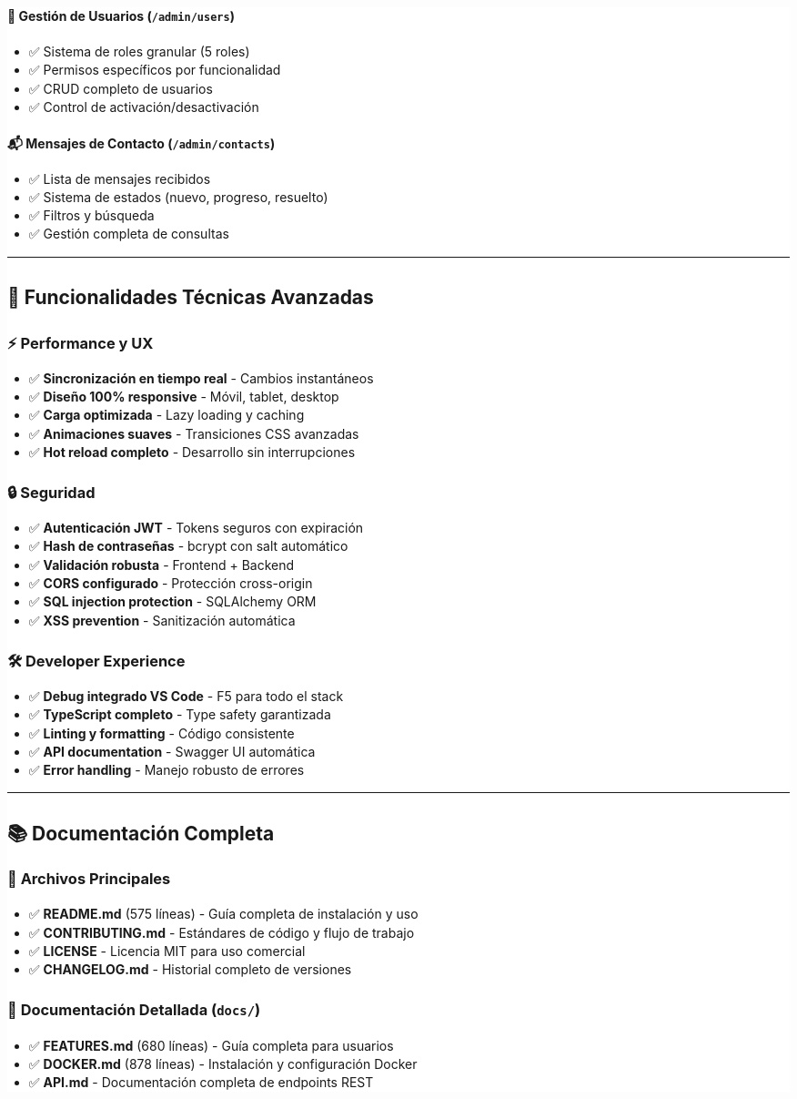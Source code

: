 #### 👥 **Gestión de Usuarios** (`/admin/users`)
- ✅ Sistema de roles granular (5 roles)
- ✅ Permisos específicos por funcionalidad
- ✅ CRUD completo de usuarios
- ✅ Control de activación/desactivación

#### 📬 **Mensajes de Contacto** (`/admin/contacts`)
- ✅ Lista de mensajes recibidos
- ✅ Sistema de estados (nuevo, progreso, resuelto)
- ✅ Filtros y búsqueda
- ✅ Gestión completa de consultas

---

## 🔧 **Funcionalidades Técnicas Avanzadas**

### ⚡ **Performance y UX**
- ✅ **Sincronización en tiempo real** - Cambios instantáneos
- ✅ **Diseño 100% responsive** - Móvil, tablet, desktop
- ✅ **Carga optimizada** - Lazy loading y caching
- ✅ **Animaciones suaves** - Transiciones CSS avanzadas
- ✅ **Hot reload completo** - Desarrollo sin interrupciones

### 🔒 **Seguridad**
- ✅ **Autenticación JWT** - Tokens seguros con expiración
- ✅ **Hash de contraseñas** - bcrypt con salt automático
- ✅ **Validación robusta** - Frontend + Backend
- ✅ **CORS configurado** - Protección cross-origin
- ✅ **SQL injection protection** - SQLAlchemy ORM
- ✅ **XSS prevention** - Sanitización automática

### 🛠️ **Developer Experience**
- ✅ **Debug integrado VS Code** - F5 para todo el stack
- ✅ **TypeScript completo** - Type safety garantizada
- ✅ **Linting y formatting** - Código consistente
- ✅ **API documentation** - Swagger UI automática
- ✅ **Error handling** - Manejo robusto de errores

---

## 📚 **Documentación Completa**

### 📄 **Archivos Principales**
- ✅ **README.md** (575 líneas) - Guía completa de instalación y uso
- ✅ **CONTRIBUTING.md** - Estándares de código y flujo de trabajo
- ✅ **LICENSE** - Licencia MIT para uso comercial
- ✅ **CHANGELOG.md** - Historial completo de versiones

### 📖 **Documentación Detallada** (`docs/`)
- ✅ **FEATURES.md** (680 líneas) - Guía completa para usuarios
- ✅ **DOCKER.md** (878 líneas) - Instalación y configuración Docker
- ✅ **API.md** - Documentación completa de endpoints REST
